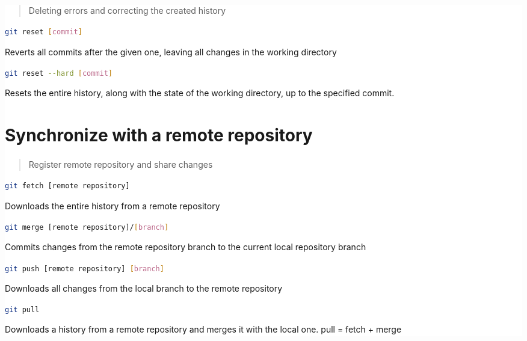 > Deleting errors and correcting the created history

```bash
git reset [commit]
```

Reverts all commits after the given one, leaving all changes in the working directory

```bash
git reset --hard [commit]
```

Resets the entire history, along with the state of the working directory, up to the specified commit.

# Synchronize with a remote repository

> Register remote repository and share changes

```bash
git fetch [remote repository]
```

Downloads the entire history from a remote repository

```bash
git merge [remote repository]/[branch]
```

Commits changes from the remote repository branch to the current local repository branch

```bash
git push [remote repository] [branch]
```

Downloads all changes from the local branch to the remote repository

```bash
git pull
```

Downloads a history from a remote repository and merges it with the local one. pull = fetch + merge
